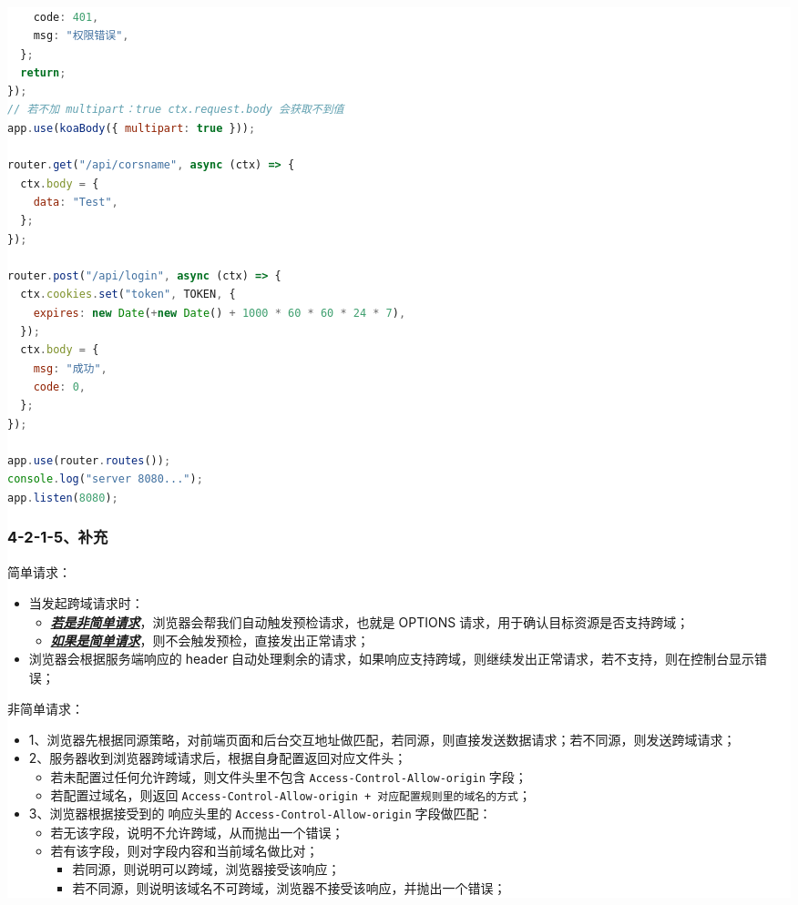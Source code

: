 ```javascript
    code: 401,
    msg: "权限错误",
  };
  return;
});
// 若不加 multipart：true ctx.request.body 会获取不到值
app.use(koaBody({ multipart: true }));

router.get("/api/corsname", async (ctx) => {
  ctx.body = {
    data: "Test",
  };
});

router.post("/api/login", async (ctx) => {
  ctx.cookies.set("token", TOKEN, {
    expires: new Date(+new Date() + 1000 * 60 * 60 * 24 * 7),
  });
  ctx.body = {
    msg: "成功",
    code: 0,
  };
});

app.use(router.routes());
console.log("server 8080...");
app.listen(8080);
```





### 4-2-1-5、补充

简单请求：

- 当发起跨域请求时：
  - **<u>*若是非简单请求*</u>**，浏览器会帮我们自动触发预检请求，也就是 OPTIONS 请求，用于确认目标资源是否支持跨域；
  - **<u>*如果是简单请求*</u>**，则不会触发预检，直接发出正常请求；
- 浏览器会根据服务端响应的 header 自动处理剩余的请求，如果响应支持跨域，则继续发出正常请求，若不支持，则在控制台显示错误；

非简单请求：

- 1、浏览器先根据同源策略，对前端页面和后台交互地址做匹配，若同源，则直接发送数据请求；若不同源，则发送跨域请求；
- 2、服务器收到浏览器跨域请求后，根据自身配置返回对应文件头；
  - 若未配置过任何允许跨域，则文件头里不包含 `Access-Control-Allow-origin` 字段；
  - 若配置过域名，则返回 `Access-Control-Allow-origin + 对应配置规则里的域名的方式`；
- 3、浏览器根据接受到的 响应头里的 `Access-Control-Allow-origin` 字段做匹配：
  - 若无该字段，说明不允许跨域，从而抛出一个错误；
  - 若有该字段，则对字段内容和当前域名做比对；
    - 若同源，则说明可以跨域，浏览器接受该响应；
    - 若不同源，则说明该域名不可跨域，浏览器不接受该响应，并抛出一个错误；
